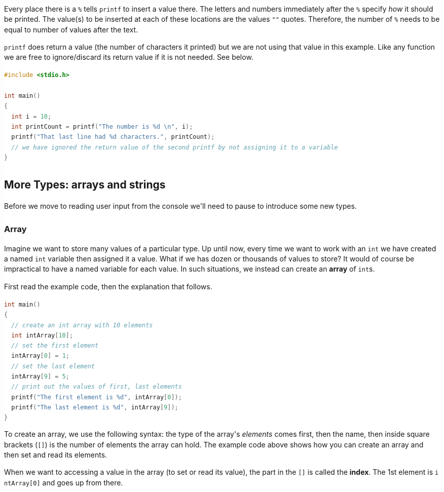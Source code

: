 Every place there is a `%` tells `printf` to insert a value there. The letters and numbers immediately after the `%` specify *how* it should be printed. The value(s) to be inserted at each of these locations are the values `""` quotes. Therefore, the number of `%` needs to be equal to  number of values after the text.

`printf` does return a value (the number of characters it printed) but we are not using that value in this example. Like any function we are free to ignore/discard its return value if it is not needed. See below.

```c
#include <stdio.h>

int main()
{
  int i = 10;
  int printCount = printf("The number is %d \n", i);
  printf("That last line had %d characters.", printCount);
  // we have ignored the return value of the second printf by not assigning it to a variable
}
```

## More Types: arrays and strings

Before we move to reading user input from the console we'll need to pause to introduce some new types.

### Array

Imagine we want to store many values of a particular type. Up until now, every time we want to work with an `int` we have created a named `int` variable then assigned it a value.  What if we has dozen or thousands of values to store? It would of course be impractical to have a named variable for each value. In such situations, we instead can create an **array** of `int`s.

First read the example code, then the explanation that follows.

```c
int main()
{
  // create an int array with 10 elements
  int intArray[10];
  // set the first element
  intArray[0] = 1;
  // set the last element
  intArray[9] = 5;
  // print out the values of first, last elements
  printf("The first element is %d", intArray[0]);
  printf("The last element is %d", intArray[9]);
}
```

To create an array, we use the following syntax: the type of the array's *elements* comes first, then the name, then inside square brackets (`[]`) is the number of elements the array can hold. The example code above shows how you can create an array and then set and read its elements.

When we want to accessing a value in the array (to set or read its value), the part in the `[]` is called the **index**. The 1st element is `intArray[0]` and goes up from there.
